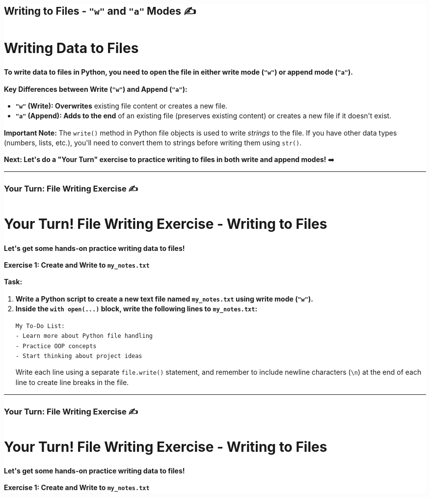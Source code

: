 ## Writing to Files - `"w"` and `"a"` Modes ✍️
# Writing Data to Files

**To write data to files in Python, you need to open the file in either **write mode (`"w"`)** or **append mode (`"a"`)**.**

**Key Differences between Write (`"w"`) and Append (`"a"`):**

*   **`"w"` (Write): Overwrites** existing file content or creates a new file.
*   **`"a"` (Append): Adds to the end** of an existing file (preserves existing content) or creates a new file if it doesn't exist.

**Important Note:** The `write()` method in Python file objects is used to write *strings* to the file. If you have other data types (numbers, lists, etc.), you'll need to convert them to strings before writing them using `str()`.

**Next: Let's do a "Your Turn" exercise to practice writing to files in both write and append modes!** ➡️

---

### Your Turn: File Writing Exercise ✍️
# Your Turn! File Writing Exercise - Writing to Files

**Let's get some hands-on practice writing data to files!**

**Exercise 1: Create and Write to `my_notes.txt`**

**Task:**

1.  **Write a Python script to create a new text file named `my_notes.txt` using write mode (`"w"`).**
2.  **Inside the `with open(...)` block, write the following lines to `my_notes.txt`:**
    ```text
    My To-Do List:
    - Learn more about Python file handling
    - Practice OOP concepts
    - Start thinking about project ideas
    ```
    Write each line using a separate `file.write()` statement, and remember to include newline characters (`\n`) at the end of each line to create line breaks in the file.
---

### Your Turn: File Writing Exercise ✍️
# Your Turn! File Writing Exercise - Writing to Files

**Let's get some hands-on practice writing data to files!**

**Exercise 1: Create and Write to `my_notes.txt`**
